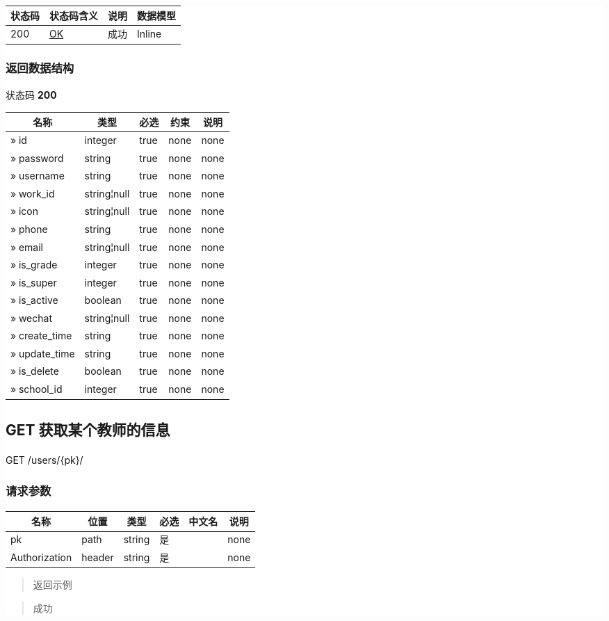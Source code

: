 |状态码|状态码含义|说明|数据模型|
|---|---|---|---|
|200|[OK](https://tools.ietf.org/html/rfc7231#section-6.3.1)|成功|Inline|

### 返回数据结构

状态码 **200**

|名称|类型|必选|约束|说明|
|---|---|---|---|---|
|» id|integer|true|none|none|
|» password|string|true|none|none|
|» username|string|true|none|none|
|» work_id|string¦null|true|none|none|
|» icon|string¦null|true|none|none|
|» phone|string|true|none|none|
|» email|string¦null|true|none|none|
|» is_grade|integer|true|none|none|
|» is_super|integer|true|none|none|
|» is_active|boolean|true|none|none|
|» wechat|string¦null|true|none|none|
|» create_time|string|true|none|none|
|» update_time|string|true|none|none|
|» is_delete|boolean|true|none|none|
|» school_id|integer|true|none|none|

## GET 获取某个教师的信息

GET /users/{pk}/

### 请求参数

|名称|位置|类型|必选|中文名|说明|
|---|---|---|---|---|---|
|pk|path|string| 是 ||none|
|Authorization|header|string| 是 ||none|

> 返回示例

> 成功

